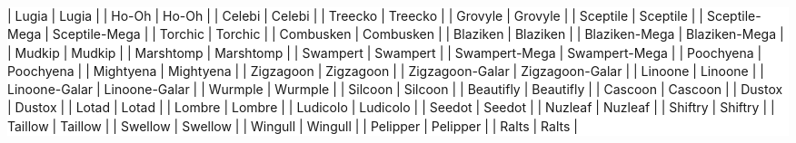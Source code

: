 | Lugia                     | Lugia                     |
| Ho-Oh                     | Ho-Oh                     |
| Celebi                    | Celebi                    |
| Treecko                   | Treecko                   |
| Grovyle                   | Grovyle                   |
| Sceptile                  | Sceptile                  |
| Sceptile-Mega             | Sceptile-Mega             |
| Torchic                   | Torchic                   |
| Combusken                 | Combusken                 |
| Blaziken                  | Blaziken                  |
| Blaziken-Mega             | Blaziken-Mega             |
| Mudkip                    | Mudkip                    |
| Marshtomp                 | Marshtomp                 |
| Swampert                  | Swampert                  |
| Swampert-Mega             | Swampert-Mega             |
| Poochyena                 | Poochyena                 |
| Mightyena                 | Mightyena                 |
| Zigzagoon                 | Zigzagoon                 |
| Zigzagoon-Galar           | Zigzagoon-Galar           |
| Linoone                   | Linoone                   |
| Linoone-Galar             | Linoone-Galar             |
| Wurmple                   | Wurmple                   |
| Silcoon                   | Silcoon                   |
| Beautifly                 | Beautifly                 |
| Cascoon                   | Cascoon                   |
| Dustox                    | Dustox                    |
| Lotad                     | Lotad                     |
| Lombre                    | Lombre                    |
| Ludicolo                  | Ludicolo                  |
| Seedot                    | Seedot                    |
| Nuzleaf                   | Nuzleaf                   |
| Shiftry                   | Shiftry                   |
| Taillow                   | Taillow                   |
| Swellow                   | Swellow                   |
| Wingull                   | Wingull                   |
| Pelipper                  | Pelipper                  |
| Ralts                     | Ralts                     |